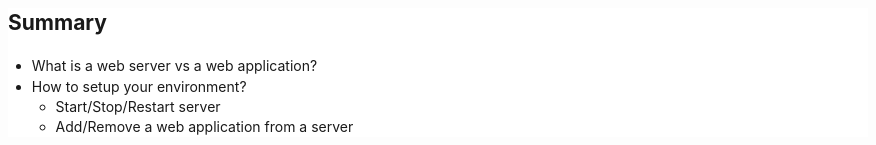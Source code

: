 ## Summary

* What is a web server vs a web application?
* How to setup your environment?
  * Start/Stop/Restart server
  * Add/Remove a web application from a server